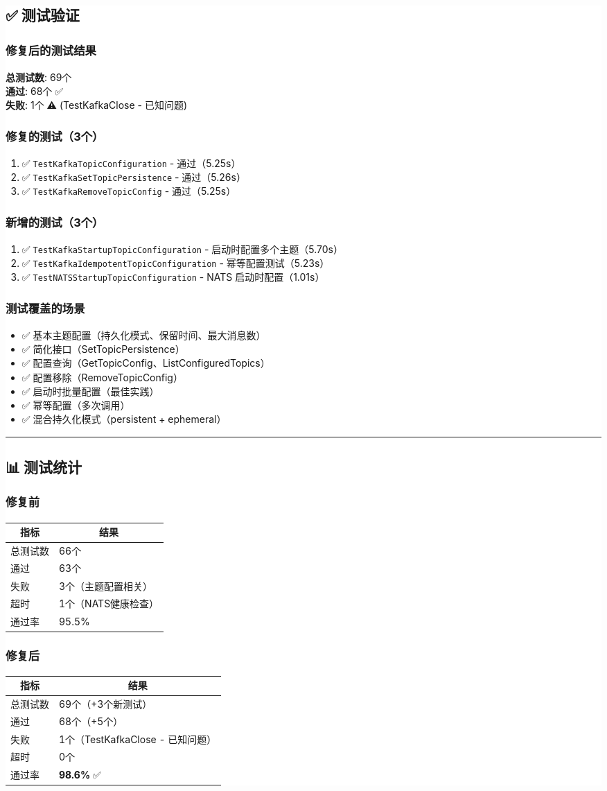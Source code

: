 
## ✅ 测试验证

### 修复后的测试结果

**总测试数**: 69个  
**通过**: 68个 ✅  
**失败**: 1个 ⚠️ (TestKafkaClose - 已知问题)

### 修复的测试（3个）
1. ✅ `TestKafkaTopicConfiguration` - 通过（5.25s）
2. ✅ `TestKafkaSetTopicPersistence` - 通过（5.26s）
3. ✅ `TestKafkaRemoveTopicConfig` - 通过（5.25s）

### 新增的测试（3个）
1. ✅ `TestKafkaStartupTopicConfiguration` - 启动时配置多个主题（5.70s）
2. ✅ `TestKafkaIdempotentTopicConfiguration` - 幂等配置测试（5.23s）
3. ✅ `TestNATSStartupTopicConfiguration` - NATS 启动时配置（1.01s）

### 测试覆盖的场景
- ✅ 基本主题配置（持久化模式、保留时间、最大消息数）
- ✅ 简化接口（SetTopicPersistence）
- ✅ 配置查询（GetTopicConfig、ListConfiguredTopics）
- ✅ 配置移除（RemoveTopicConfig）
- ✅ 启动时批量配置（最佳实践）
- ✅ 幂等配置（多次调用）
- ✅ 混合持久化模式（persistent + ephemeral）

---

## 📊 测试统计

### 修复前
| 指标 | 结果 |
|------|------|
| 总测试数 | 66个 |
| 通过 | 63个 |
| 失败 | 3个（主题配置相关） |
| 超时 | 1个（NATS健康检查） |
| 通过率 | 95.5% |

### 修复后
| 指标 | 结果 |
|------|------|
| 总测试数 | 69个（+3个新测试） |
| 通过 | 68个（+5个） |
| 失败 | 1个（TestKafkaClose - 已知问题） |
| 超时 | 0个 |
| 通过率 | **98.6%** ✅ |
